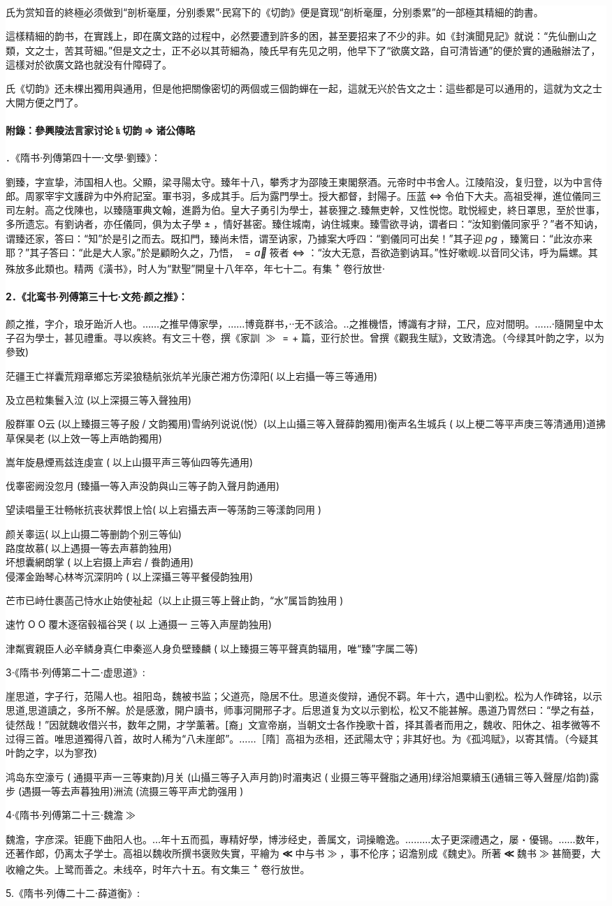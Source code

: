 氏为赏知音的終極必须做到“剖析毫厘，分别黍累”·民寫下的《切韵》便是寶现“剖析毫厘，分别黍累”的一部極其精細的韵書。  

這樣精細的韵书，在實践上，即在廣文路的过程中，必然要遭到許多的困，甚至要招来了不少的非。如《封演聞見記》就说：“先仙删山之類，文之士，苦其苛細。”但是文之士，正不必以其苛細為，陵氏早有先见之明，他早下了“欲廣文路，自可清皆通”的便於實的通融辦法了，這樣对於欲廣文路也就没有什障碍了。  

氏《切韵》还未棵出獨用與通用，但是他把關像密切的两個或三個韵蝉在一起，這就无兴於告文之士：這些都是可以通用的，這就为文之士大開方便之門了。  

#### 附錄：參興陵法言家讨论 $\mathfrak{k}$ 切韵 $\Rightarrow$ 诸公傳略  

．《隋书·列傳第四十一·文學·劉臻》：  

劉臻，字宣挚，沛国相人也。父顯，梁寻陽太守。臻年十八，攀秀才为邵陵王東閣祭酒。元帝时中书舍人。江陵陷没，复归登，以为中言侍郎。周冢宰宇文護辟为中外府記室。軍书羽，多成其手。后为露門學士。授大都督，封陽子。压蓝 $\Leftrightarrow$ 令伯下大夫。高祖受禅，進位儀同三司左射。高之伐陳也，以臻隨軍典文翰，進爵为伯。皇大子勇引为學士，甚亵狸之.臻無吏幹，又性悦惚。耽悦經史，終日罩思，至於世事，多所遗忘。有劉讷者，亦任儀同，俱为太子學 $\pm$ ，情好甚密。臻住城南，讷住城東。臻雪欲寻讷，谓者曰：“汝知劉儀同家乎？”者不知讷，谓臻还家，答曰：“知”於是引之而去。既扣門，臻尚未悟，谓至讷家，乃據案大呼四：“劉儀同可出矣！”其子迎 $p g$ ，臻篱曰：“此汝亦来耶？”其子答曰：“此是大人家。”於是顧盼久之，乃悟， $=\overrightarrow{a}$ 筱者 $\Leftrightarrow$ ：“汝大无意，吾欲造劉讷耳。”性好嗽岘.以音同父讳，呼为扁螺。其殊放多此類也。精两《潢书》，时人为“默聖”開皇十八年卒，年七十二。有集 $^+$ 卷行放世·  

#### 2．《北鸾书·列傅第三十七·文苑·颜之推》：  

颜之推，字介，琅牙跆沂人也。……之推早傳家學，……博竟群书，··无不該洽。..之推機悟，博識有才辩，工尺，应对間明。……·隨開皇中太子召为學士，甚见禮重。寻以疾終。有文三十卷，撰《家訓 $\gg=+$ 篇，亚行於世。曾撰《觀我生赋》，文致清逸。（今绿其叶韵之字，以为參致)  

茫疆王亡祥囊荒翔章鄉忘芳梁狼糙航张炕羊光康芒湘方伤漳阳( 以上宕攝一等三等通用)  

及立邑粒集鬟入泣 (以上深摄三等入聲独用)  

殷群軍 O云 (以上臻摄三等子殷 / 文韵獨用)雪纳列说说(悦）(以上山攝三等入聲薛韵獨用)衡声名生城兵 ( 以上梗二等平声庚三等清通用)道拂草保昊老 (以上效一等上声皓韵獨用)  

嵩年旋悬煙焉兹连虔宣 ( 以上山摄平声三等仙四等先通用)  

伐睾密阙没忽月 (臻攝一等入声没韵與山三等子韵入聲月韵通用)  

望读唱量王壮畅帐抗丧状葬恨上恰( 以上宕攝去声一等荡韵三等漾韵同用 )  

颜关睾运( 以上山摄二等删韵个别三等仙)  
路度故慕( 以上遇摄一等去声慕韵独用)  
坏想囊網朗掌 ( 以上宕摄上声宕 / 飬韵通用)  
侵澤金跆琴心林岑沉深阴吟 ( 以上深攝三等平餐侵韵独用)  

芒市已峙仕裹菡己恃水止始使祉起（以上止摄三等上聲止韵，“水”属旨韵独用 )  

速竹 O O 覆木逐宿毂福谷哭 ( 以 上通摄一 三等入声屋韵独用)  

津粼賓親臣人必辛鳞身真仁申秦巡人身负壁臻麟 ( 以上臻摄三等平聲真韵辐用，唯“臻”字属二等)  

3·《隋书·列傅第二十二·虚思道》:  

崖思道，字子行，范陽人也。祖阳岛，魏被书监；父道亮，隐居不仕。思道炎俊辩，通倪不羁。年十六，遇中山劉松。松为人作碑铭，以示思道,思道讀之，多所不解。於是感激，開户讀书，师事河開邢子才。后思道复为文以示劉松，松又不能甚解。愚道乃胃然曰：“學之有益，徒然哉！”因就魏收借兴书，数年之開，才学薰著。[裔」文宣帝崩，当朝文士各作挽歌十首，择其善者而用之，魏收、阳休之、祖孝微等不过得三首。唯思道獨得八首，故时人稀为“八未崖郎”。……［隋］高祖为丞相，还武陽太守；非其好也。为《孤鸿赋》，以寄其情。（今疑其叶韵之字，以为寥孜)  

鸿岛东空濠亏 ( 通摄平声一三等東韵)月关 (山攝三等子入声月韵)时湄夷迟 ( 业摄三等平聲脂之通用)绿浴旭粟續玉(通辑三等入聲屋/焰韵)露步 (遇摄一等去声暮独用)洲流 (流摄三等平声尤韵强用 )  

4·《隋书·列傅第二十三·魏澹 $\gg$  

魏澹，字彦深。钜鹿下曲阳人也。…年十五而孤，專精好學，博涉经史，善属文，词操瞻逸。………太子更深禮遇之，屡 $\scriptstyle\mathtt{\star}$ 優锡。……数年，还著作郎，仍离太子学士。高祖以魏收所撰书褒败失實，平繪为 $\pmb{\ll}$ 中与书 $\gg$ ，事不伦序；诏澹别成《魏史》。所著 $\pmb{\ll}$ 魏书 $\gg$ 甚簡要，大收繪之失。上鹭而善之。未线卒，时年六十五。有文集三 $^+$ 卷行放世。  

5.《隋书·列傳二十二·薛道衡》:  
